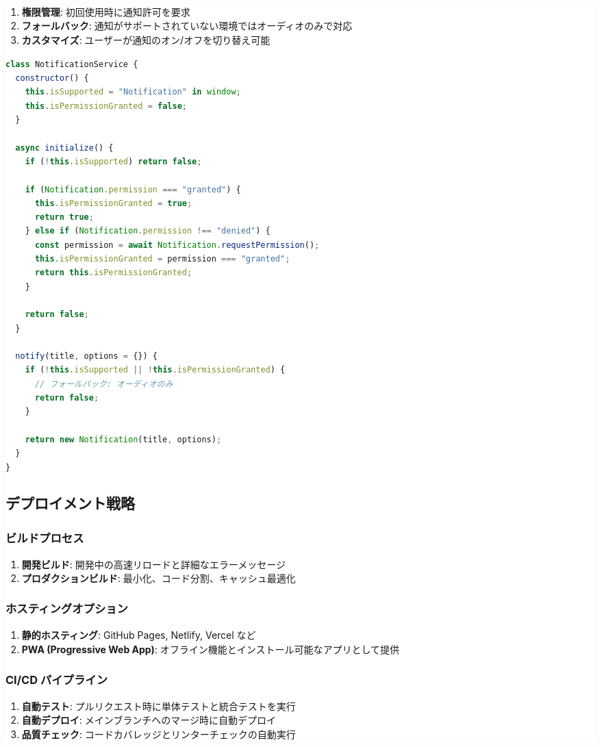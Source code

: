 1. **権限管理**: 初回使用時に通知許可を要求
2. **フォールバック**: 通知がサポートされていない環境ではオーディオのみで対応
3. **カスタマイズ**: ユーザーが通知のオン/オフを切り替え可能

```javascript
class NotificationService {
  constructor() {
    this.isSupported = "Notification" in window;
    this.isPermissionGranted = false;
  }

  async initialize() {
    if (!this.isSupported) return false;

    if (Notification.permission === "granted") {
      this.isPermissionGranted = true;
      return true;
    } else if (Notification.permission !== "denied") {
      const permission = await Notification.requestPermission();
      this.isPermissionGranted = permission === "granted";
      return this.isPermissionGranted;
    }

    return false;
  }

  notify(title, options = {}) {
    if (!this.isSupported || !this.isPermissionGranted) {
      // フォールバック: オーディオのみ
      return false;
    }

    return new Notification(title, options);
  }
}
```

## デプロイメント戦略

### ビルドプロセス

1. **開発ビルド**: 開発中の高速リロードと詳細なエラーメッセージ
2. **プロダクションビルド**: 最小化、コード分割、キャッシュ最適化

### ホスティングオプション

1. **静的ホスティング**: GitHub Pages, Netlify, Vercel など
2. **PWA (Progressive Web App)**: オフライン機能とインストール可能なアプリとして提供

### CI/CD パイプライン

1. **自動テスト**: プルリクエスト時に単体テストと統合テストを実行
2. **自動デプロイ**: メインブランチへのマージ時に自動デプロイ
3. **品質チェック**: コードカバレッジとリンターチェックの自動実行
